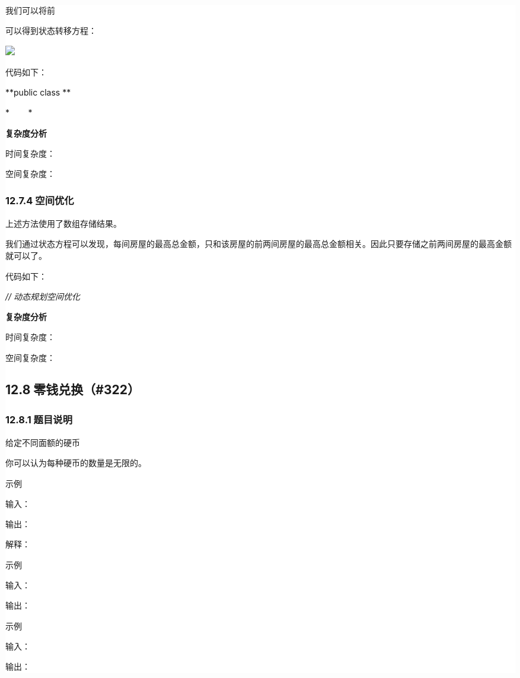 我们可以将前

可以得到状态转移方程：

![](images/WEBRESOURCE9d0df1b41e9deaa5d95f2dca3c1bb4c5localFile)

代码如下：

**public class **

*        *

**复杂度分析**

时间复杂度：

空间复杂度：

### 12.7.4 空间优化

上述方法使用了数组存储结果。

我们通过状态方程可以发现，每间房屋的最高总金额，只和该房屋的前两间房屋的最高总金额相关。因此只要存储之前两间房屋的最高金额就可以了。

代码如下：

*// 动态规划空间优化*

**复杂度分析**

时间复杂度：

空间复杂度：

## 12.8 零钱兑换（#322）

### 12.8.1 题目说明

给定不同面额的硬币

你可以认为每种硬币的数量是无限的。

示例

输入：

输出：

解释：

示例

输入：

输出：

示例

输入：

输出：

